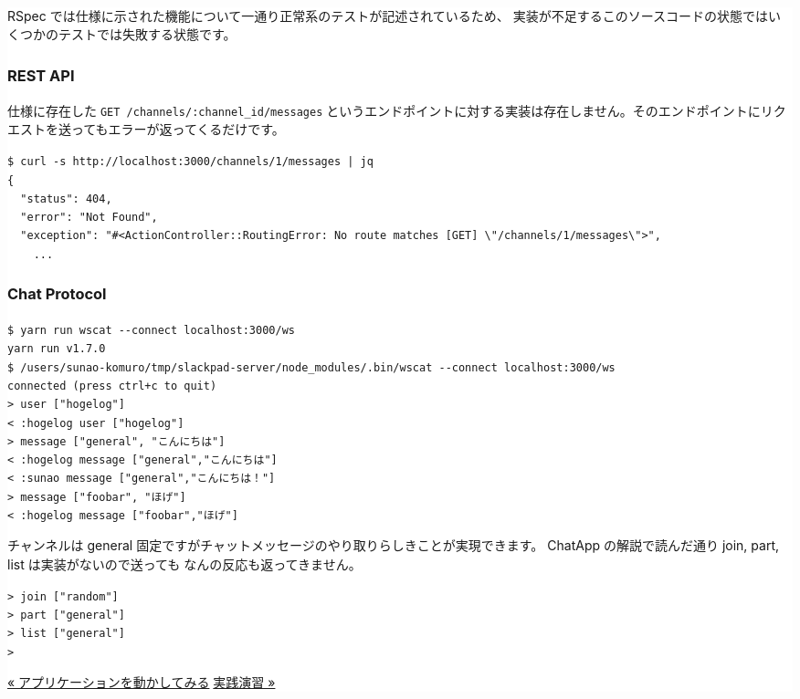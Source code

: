 RSpec では仕様に示された機能について一通り正常系のテストが記述されているため、
実装が不足するこのソースコードの状態ではいくつかのテストでは失敗する状態です。

### REST API
仕様に存在した
`GET /channels/:channel_id/messages`
というエンドポイントに対する実装は存在しません。そのエンドポイントにリクエストを送ってもエラーが返ってくるだけです。

```console
$ curl -s http://localhost:3000/channels/1/messages | jq
{
  "status": 404,
  "error": "Not Found",
  "exception": "#<ActionController::RoutingError: No route matches [GET] \"/channels/1/messages\">",
    ...
```

### Chat Protocol
```console
$ yarn run wscat --connect localhost:3000/ws
yarn run v1.7.0
$ /users/sunao-komuro/tmp/slackpad-server/node_modules/.bin/wscat --connect localhost:3000/ws
connected (press ctrl+c to quit)
> user ["hogelog"]
< :hogelog user ["hogelog"]
> message ["general", "こんにちは"]
< :hogelog message ["general","こんにちは"]
< :sunao message ["general","こんにちは！"]
> message ["foobar", "ほげ"]
< :hogelog message ["foobar","ほげ"]
```

チャンネルは general 固定ですがチャットメッセージのやり取りらしきことが実現できます。
ChatApp の解説で読んだ通り join, part, list は実装がないので送っても
なんの反応も返ってきません。

```
> join ["random"]
> part ["general"]
> list ["general"]
>
```

<a href="02-trying" class="float-left">&laquo; アプリケーションを動かしてみる</a>
<a href="04-exercise" class="float-right">実践演習 &raquo;</a>
